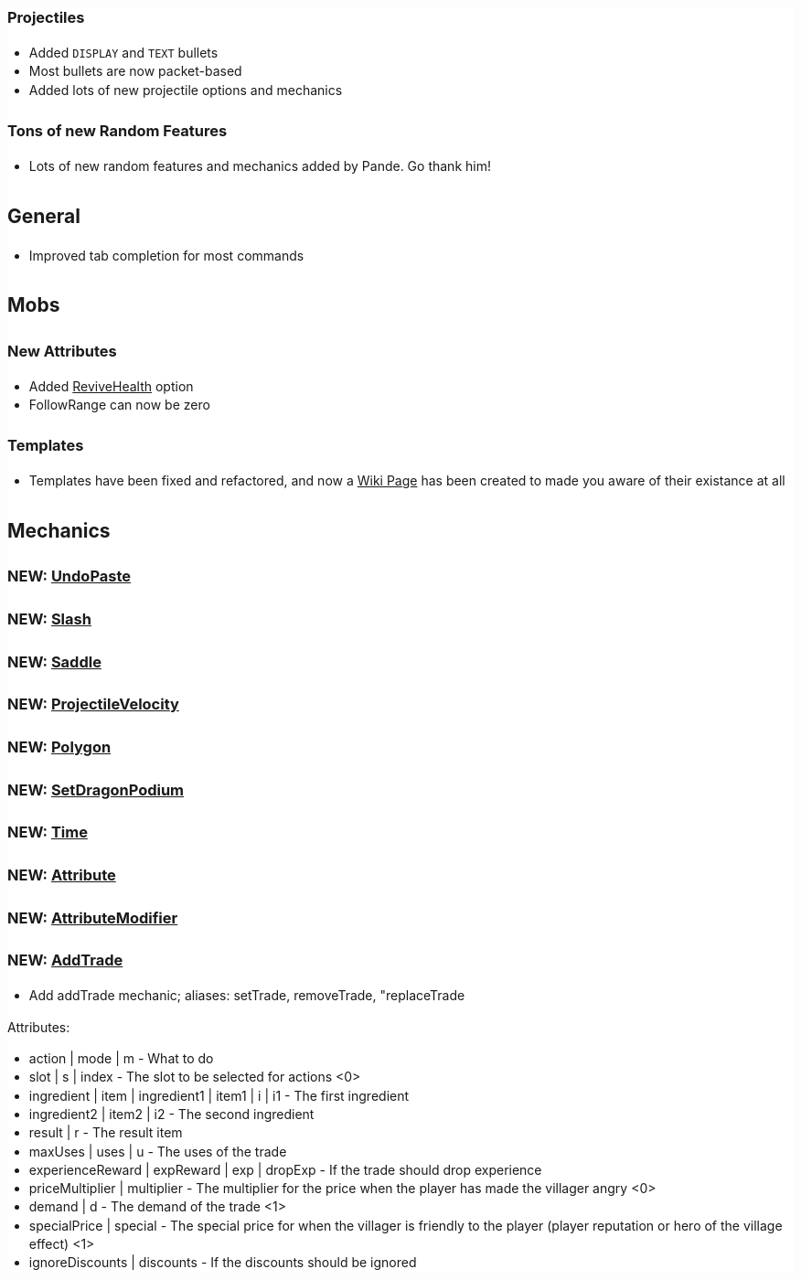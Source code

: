### Projectiles
- Added `DISPLAY` and `TEXT` bullets
- Most bullets are now packet-based
- Added lots of new projectile options and mechanics

### Tons of new Random Features
- Lots of new random features and mechanics added by Pande. Go thank him!

General
-------
- Improved tab completion for most commands

Mobs
---------

### New Attributes
- Added [ReviveHealth](/wikis/Mobs/Options#revivehealth) option
- FollowRange can now be zero

### Templates
- Templates have been fixed and refactored, and now a [Wiki Page](/Mobs/Templates) has been created to made you aware of their existance at all

Mechanics
----------
### NEW: [UndoPaste](/skills/mechanics/undopaste)
### NEW: [Slash](/skills/mechanics/slash)
### NEW: [Saddle](/skills/mechanics/saddle)
### NEW: [ProjectileVelocity](/skills/mechanics/projectileVelocity)
### NEW: [Polygon](/skills/mechanics/Polygon)
### NEW: [SetDragonPodium](/skills/mechanics/SetDragonPodium)
### NEW: [Time](/skills/mechanics/time)
### NEW: [Attribute](/skills/mechanics/Attribute)
### NEW: [AttributeModifier](/skills/mechanics/AttributeModifier)
### NEW: [AddTrade](/skills/mechanics/AddTrade)

+ Add addTrade mechanic; aliases: setTrade, removeTrade, "replaceTrade

Attributes:
- action | mode | m - What to do <ADD>
- slot | s | index - The slot to be selected for actions <0>
- ingredient | item | ingredient1 | item1 | i | i1 - The first ingredient <STONE>
- ingredient2 | item2 | i2 - The second ingredient <null>
- result | r - The result item <STONE>
- maxUses | uses | u - The uses of the trade <Max Int>
- experienceReward | expReward | exp | dropExp - If the trade should drop experience <false>
- priceMultiplier | multiplier - The multiplier for the price when the player has made the villager angry <0>
- demand | d - The demand of the trade <1>
- specialPrice | special - The special price for when the villager is friendly to the player (player reputation or hero of the village effect) <1>
- ignoreDiscounts | discounts - If the discounts should be ignored <false>
